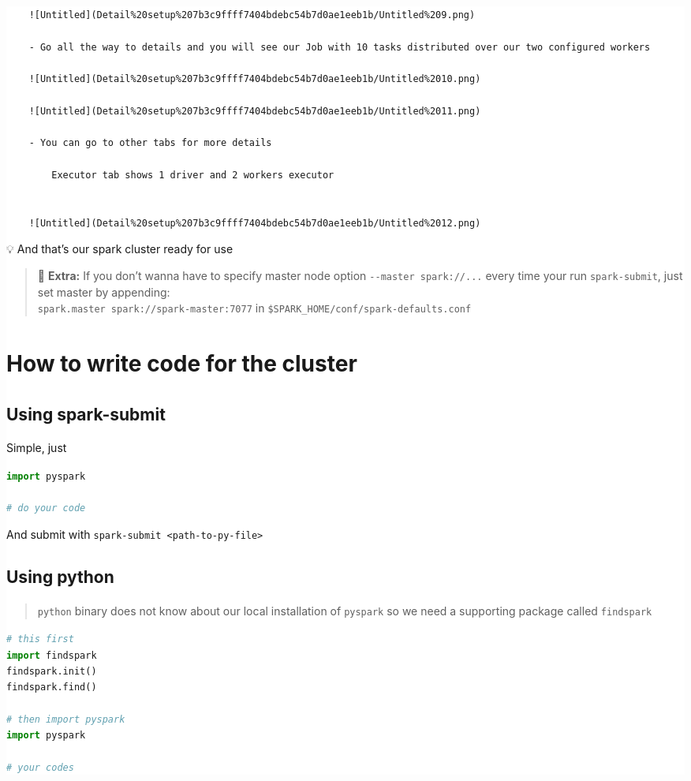         ![Untitled](Detail%20setup%207b3c9ffff7404bdebc54b7d0ae1eeb1b/Untitled%209.png)
        
        - Go all the way to details and you will see our Job with 10 tasks distributed over our two configured workers
        
        ![Untitled](Detail%20setup%207b3c9ffff7404bdebc54b7d0ae1eeb1b/Untitled%2010.png)
        
        ![Untitled](Detail%20setup%207b3c9ffff7404bdebc54b7d0ae1eeb1b/Untitled%2011.png)
        
        - You can go to other tabs for more details
            
            Executor tab shows 1 driver and 2 workers executor
            
        
        ![Untitled](Detail%20setup%207b3c9ffff7404bdebc54b7d0ae1eeb1b/Untitled%2012.png)
        

<aside>
💡 And that’s our spark cluster ready for use

</aside>

> 🍖 **Extra:** If you don’t wanna have to specify master node option `--master spark://...` every time your run `spark-submit`,  just set master by appending:   
`spark.master spark://spark-master:7077` in `$SPARK_HOME/conf/spark-defaults.conf`
> 

# How to write code for the cluster

## Using spark-submit

Simple, just 

```python
import pyspark

# do your code
```

And submit with `spark-submit <path-to-py-file>`

## Using python

> `python` binary does not know about our local installation of `pyspark` so we need a supporting package called `findspark`
> 

```python
# this first
import findspark
findspark.init()
findspark.find()

# then import pyspark
import pyspark

# your codes
```
